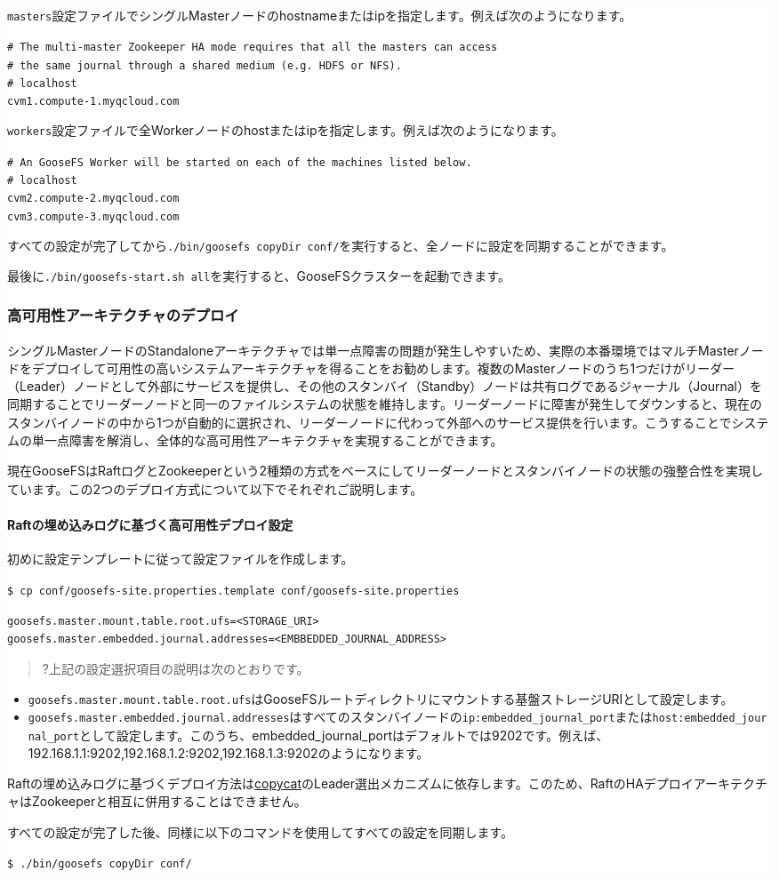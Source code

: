 `masters`設定ファイルでシングルMasterノードのhostnameまたはipを指定します。例えば次のようになります。

```plaintext
# The multi-master Zookeeper HA mode requires that all the masters can access
# the same journal through a shared medium (e.g. HDFS or NFS).
# localhost
cvm1.compute-1.myqcloud.com
```

`workers`設定ファイルで全Workerノードのhostまたはipを指定します。例えば次のようになります。

```plaintext
# An GooseFS Worker will be started on each of the machines listed below.
# localhost
cvm2.compute-2.myqcloud.com
cvm3.compute-3.myqcloud.com
```

すべての設定が完了してから`./bin/goosefs copyDir conf/`を実行すると、全ノードに設定を同期することができます。

最後に`./bin/goosefs-start.sh all`を実行すると、GooseFSクラスターを起動できます。


### 高可用性アーキテクチャのデプロイ

シングルMasterノードのStandaloneアーキテクチャでは単一点障害の問題が発生しやすいため、実際の本番環境ではマルチMasterノードをデプロイして可用性の高いシステムアーキテクチャを得ることをお勧めします。複数のMasterノードのうち1つだけがリーダー（Leader）ノードとして外部にサービスを提供し、その他のスタンバイ（Standby）ノードは共有ログであるジャーナル（Journal）を同期することでリーダーノードと同一のファイルシステムの状態を維持します。リーダーノードに障害が発生してダウンすると、現在のスタンバイノードの中から1つが自動的に選択され、リーダーノードに代わって外部へのサービス提供を行います。こうすることでシステムの単一点障害を解消し、全体的な高可用性アーキテクチャを実現することができます。

現在GooseFSはRaftログとZookeeperという2種類の方式をベースにしてリーダーノードとスタンバイノードの状態の強整合性を実現しています。この2つのデプロイ方式について以下でそれぞれご説明します。

#### Raftの埋め込みログに基づく高可用性デプロイ設定

初めに設定テンプレートに従って設定ファイルを作成します。

```bash
$ cp conf/goosefs-site.properties.template conf/goosefs-site.properties
```

```properties
goosefs.master.mount.table.root.ufs=<STORAGE_URI>
goosefs.master.embedded.journal.addresses=<EMBBEDDED_JOURNAL_ADDRESS>
```

>?上記の設定選択項目の説明は次のとおりです。
-  `goosefs.master.mount.table.root.ufs`はGooseFSルートディレクトリにマウントする基盤ストレージURIとして設定します。
-  `goosefs.master.embedded.journal.addresses`はすべてのスタンバイノードの`ip:embedded_journal_port`または`host:embedded_journal_port`として設定します。このうち、embedded_journal_portはデフォルトでは9202です。例えば、192.168.1.1:9202,192.168.1.2:9202,192.168.1.3:9202のようになります。

Raftの埋め込みログに基づくデプロイ方法は[copycat](https://github.com/atomix/copycat)のLeader選出メカニズムに依存します。このため、RaftのHAデプロイアーキテクチャはZookeeperと相互に併用することはできません。

すべての設定が完了した後、同様に以下のコマンドを使用してすべての設定を同期します。

```bash
$ ./bin/goosefs copyDir conf/
```
